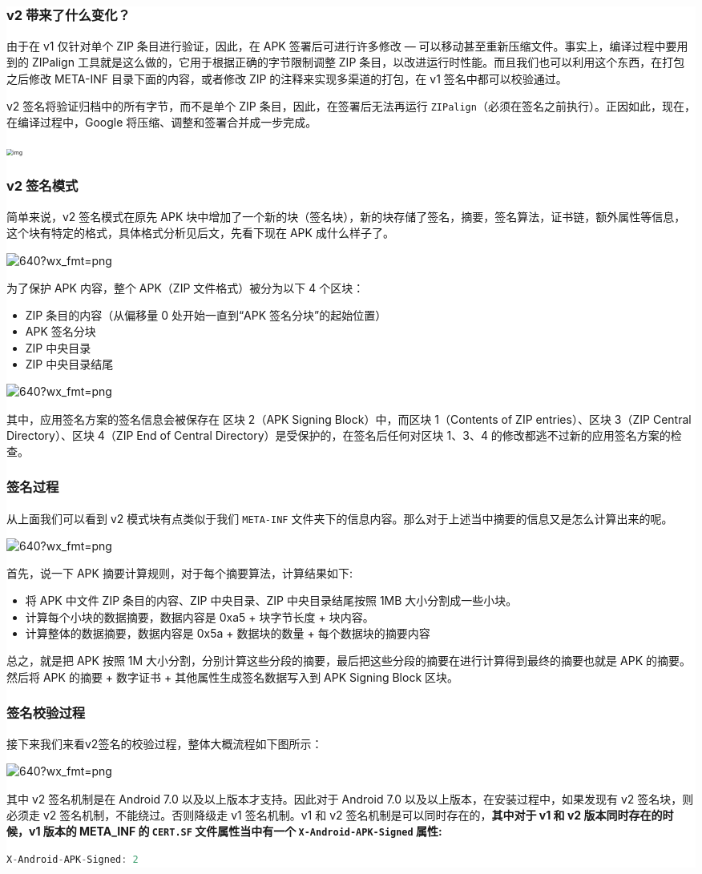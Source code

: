 ### v2 带来了什么变化？

由于在 v1 仅针对单个 ZIP 条目进行验证，因此，在 APK 签署后可进行许多修改 — 可以移动甚至重新压缩文件。事实上，编译过程中要用到的 ZIPalign 工具就是这么做的，它用于根据正确的字节限制调整 ZIP 条目，以改进运行时性能。而且我们也可以利用这个东西，在打包之后修改 META-INF 目录下面的内容，或者修改 ZIP 的注释来实现多渠道的打包，在 v1 签名中都可以校验通过。

v2 签名将验证归档中的所有字节，而不是单个 ZIP 条目，因此，在签署后无法再运行 `ZIPalign`（必须在签名之前执行）。正因如此，现在，在编译过程中，Google 将压缩、调整和签署合并成一步完成。

<img src="https://upload-images.jianshu.io/upload_images/4960358-2eae9151510e3f0a.png?imageMogr2/auto-orient/strip|imageView2/2/w/1200/format/webp" alt="img" style="zoom:50%;" />

### v2 签名模式

简单来说，v2 签名模式在原先 APK 块中增加了一个新的块（签名块），新的块存储了签名，摘要，签名算法，证书链，额外属性等信息，这个块有特定的格式，具体格式分析见后文，先看下现在 APK 成什么样子了。

![640?wx_fmt=png](https://ss.csdn.net/p?https://mmbiz.qpic.cn/mmbiz_png/eoR6x6YZjtPklzDmuPlALbe0z5zerO6Bl7oOIPDevm72EBiaWs6IYJo9dtaqoSCmYM4B0z1pr9yictRicCXqkwSHQ/640?wx_fmt=png)

为了保护 APK 内容，整个 APK（ZIP 文件格式）被分为以下 4 个区块：

- ZIP 条目的内容（从偏移量 0 处开始一直到“APK 签名分块”的起始位置）
- APK 签名分块
- ZIP 中央目录
- ZIP 中央目录结尾

![640?wx_fmt=png](https://ss.csdn.net/p?https://mmbiz.qpic.cn/mmbiz_png/eoR6x6YZjtPklzDmuPlALbe0z5zerO6BoCfMbecsQyzczrJnsuScIb8fIFT7LqbtkvntITcbcjlZKarJZRMv4Q/640?wx_fmt=png)

其中，应用签名方案的签名信息会被保存在 区块 2（APK Signing Block）中，而区块 1（Contents of ZIP entries）、区块 3（ZIP Central Directory）、区块 4（ZIP End of Central Directory）是受保护的，在签名后任何对区块 1、3、4 的修改都逃不过新的应用签名方案的检查。

### 签名过程

从上面我们可以看到 v2 模式块有点类似于我们 `META-INF` 文件夹下的信息内容。那么对于上述当中摘要的信息又是怎么计算出来的呢。

![640?wx_fmt=png](https://ss.csdn.net/p?https://mmbiz.qpic.cn/mmbiz_png/eoR6x6YZjtPklzDmuPlALbe0z5zerO6BNBo9icrWJfY40e1KFU97yEzOm0kJdlR15FH871YsJSTG0c3YbGGHxCg/640?wx_fmt=png)

首先，说一下 APK 摘要计算规则，对于每个摘要算法，计算结果如下:

- 将 APK 中文件 ZIP 条目的内容、ZIP 中央目录、ZIP 中央目录结尾按照 1MB 大小分割成一些小块。
- 计算每个小块的数据摘要，数据内容是 0xa5 + 块字节长度 + 块内容。
- 计算整体的数据摘要，数据内容是 0x5a + 数据块的数量 + 每个数据块的摘要内容

总之，就是把 APK 按照 1M 大小分割，分别计算这些分段的摘要，最后把这些分段的摘要在进行计算得到最终的摘要也就是 APK 的摘要。然后将 APK 的摘要 + 数字证书 + 其他属性生成签名数据写入到 APK Signing Block 区块。

### 签名校验过程

接下来我们来看v2签名的校验过程，整体大概流程如下图所示：

![640?wx_fmt=png](https://ss.csdn.net/p?https://mmbiz.qpic.cn/mmbiz_png/eoR6x6YZjtPklzDmuPlALbe0z5zerO6Bvia1w9meNtuhwrvcXxvZryIQ2w7ic1x9wAJ5X1V7KZyUDPb5Vct0IPFg/640?wx_fmt=png)

其中 v2 签名机制是在 Android 7.0 以及以上版本才支持。因此对于 Android 7.0 以及以上版本，在安装过程中，如果发现有 v2 签名块，则必须走 v2 签名机制，不能绕过。否则降级走 v1 签名机制。v1 和 v2 签名机制是可以同时存在的，**其中对于 v1 和 v2 版本同时存在的时候，v1 版本的 META_INF 的 `CERT.SF` 文件属性当中有一个 `X-Android-APK-Signed` 属性:**

```javascript
X-Android-APK-Signed: 2
```
